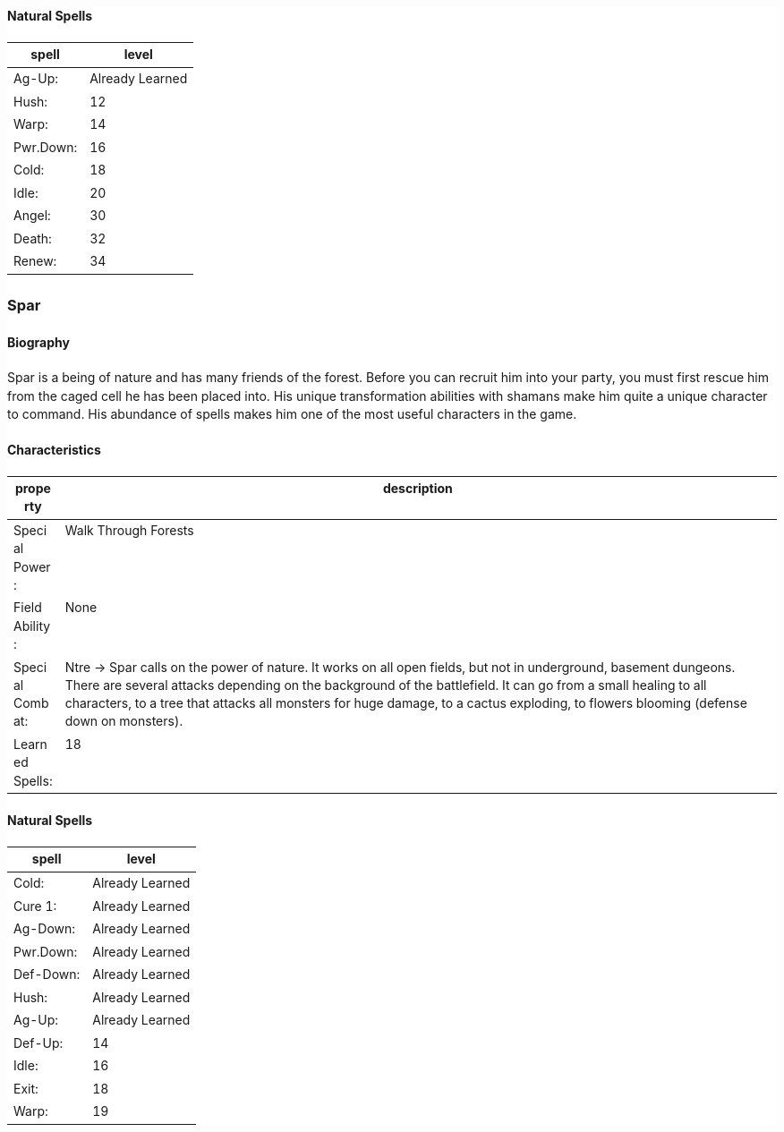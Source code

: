 
#### Natural Spells

| spell | level |
|---|---|
| Ag-Up:     | Already Learned |
| Hush:      | 12 |
| Warp:      | 14 |
| Pwr.Down:  | 16 |
| Cold:      | 18 |
| Idle:      | 20 |
| Angel:     | 30 |
| Death:     | 32 |
| Renew:     | 34 |

### Spar

#### Biography

Spar is a being of nature and has many friends of the forest.  Before you can
recruit him into your party, you must first rescue him from the caged cell he
has been placed into.  His unique transformation abilities with shamans make
him quite a unique character to command.  His abundance of spells makes him
one of the most useful characters in the game.

#### Characteristics
| property | description |
|---|---|
| Special Power:   | Walk Through Forests |
| Field Ability:   | None |
| Special Combat:  | Ntre -> Spar calls on the power of nature.  It works on all open fields, but not in underground, basement dungeons.  There are several attacks depending on the background of the battlefield.  It can go from a small healing to all characters, to a tree that attacks all monsters for huge damage, to a cactus exploding, to flowers blooming (defense down on monsters). |
| Learned Spells:  | 18 |

#### Natural Spells

| spell | level |
|---|---|
| Cold:      | Already Learned |
| Cure 1:    | Already Learned |
| Ag-Down:   | Already Learned |
| Pwr.Down:  | Already Learned |
| Def-Down:  | Already Learned |
| Hush:      | Already Learned |
| Ag-Up:     | Already Learned |
| Def-Up:    | 14 |
| Idle:      | 16 |
| Exit:      | 18 |
| Warp:      | 19 |